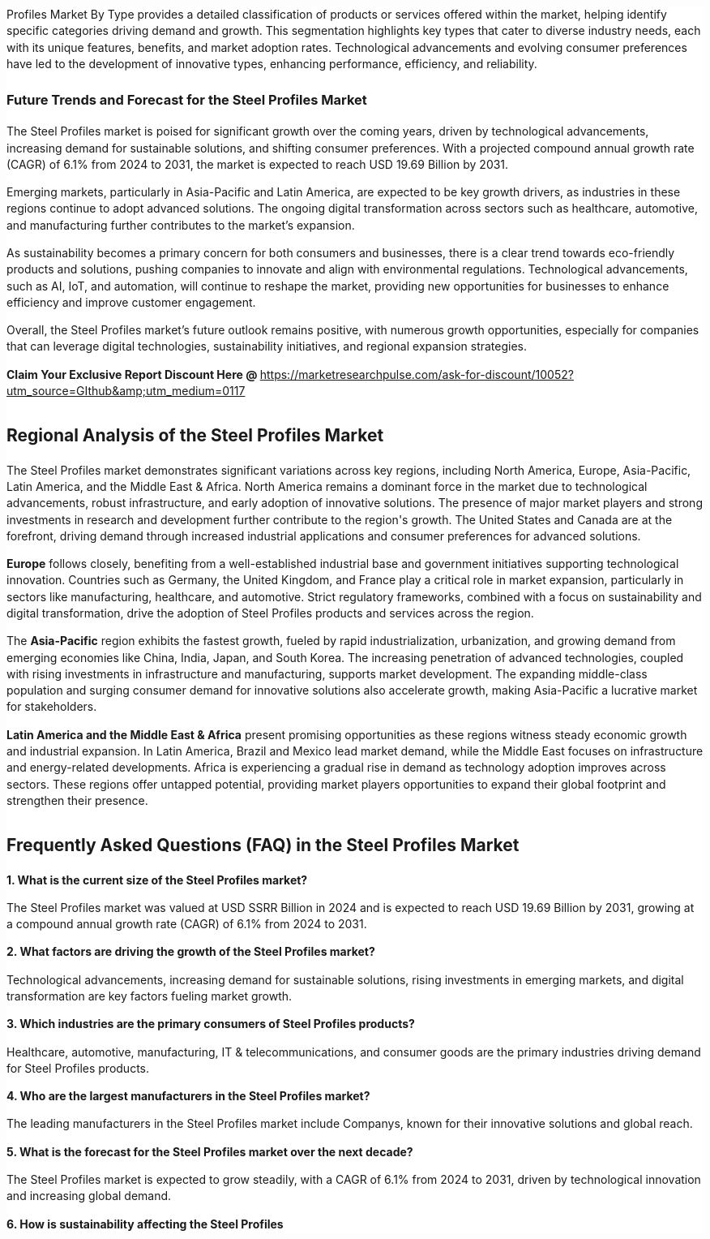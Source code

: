 Profiles Market By Type provides a detailed classification of products or services offered within the market, helping identify specific categories driving demand and growth. This segmentation highlights key types that cater to diverse industry needs, each with its unique features, benefits, and market adoption rates. Technological advancements and evolving consumer preferences have led to the development of innovative types, enhancing performance, efficiency, and reliability.</p><h3>Future Trends and Forecast for the Steel Profiles Market</h3><p>The Steel Profiles market is poised for significant growth over the coming years, driven by technological advancements, increasing demand for sustainable solutions, and shifting consumer preferences. With a projected compound annual growth rate (CAGR) of 6.1% from 2024 to 2031, the market is expected to reach USD 19.69 Billion by 2031.</p><p>Emerging markets, particularly in Asia-Pacific and Latin America, are expected to be key growth drivers, as industries in these regions continue to adopt advanced solutions. The ongoing digital transformation across sectors such as healthcare, automotive, and manufacturing further contributes to the market&rsquo;s expansion.</p><p>As sustainability becomes a primary concern for both consumers and businesses, there is a clear trend towards eco-friendly products and solutions, pushing companies to innovate and align with environmental regulations. Technological advancements, such as AI, IoT, and automation, will continue to reshape the market, providing new opportunities for businesses to enhance efficiency and improve customer engagement.</p><p>Overall, the Steel Profiles market&rsquo;s future outlook remains positive, with numerous growth opportunities, especially for companies that can leverage digital technologies, sustainability initiatives, and regional expansion strategies.</p><p><strong>Claim Your Exclusive Report Discount Here @ </strong><a href="https://marketresearchpulse.com/ask-for-discount/10052?utm_source=GIthub&amp;utm_medium=0117">https://marketresearchpulse.com/ask-for-discount/10052?utm_source=GIthub&amp;utm_medium=0117</a></p><h2><strong>Regional Analysis of the Steel Profiles Market</strong></h2><p>The Steel Profiles market demonstrates significant variations across key regions, including North America, Europe, Asia-Pacific, Latin America, and the Middle East &amp; Africa. North America remains a dominant force in the market due to technological advancements, robust infrastructure, and early adoption of innovative solutions. The presence of major market players and strong investments in research and development further contribute to the region's growth. The United States and Canada are at the forefront, driving demand through increased industrial applications and consumer preferences for advanced solutions.</p><p><strong>Europe</strong> follows closely, benefiting from a well-established industrial base and government initiatives supporting technological innovation. Countries such as Germany, the United Kingdom, and France play a critical role in market expansion, particularly in sectors like manufacturing, healthcare, and automotive. Strict regulatory frameworks, combined with a focus on sustainability and digital transformation, drive the adoption of Steel Profiles products and services across the region.</p><p>The <strong>Asia-Pacific</strong> region exhibits the fastest growth, fueled by rapid industrialization, urbanization, and growing demand from emerging economies like China, India, Japan, and South Korea. The increasing penetration of advanced technologies, coupled with rising investments in infrastructure and manufacturing, supports market development. The expanding middle-class population and surging consumer demand for innovative solutions also accelerate growth, making Asia-Pacific a lucrative market for stakeholders.</p><p><strong>Latin America and the Middle East &amp; Africa</strong> present promising opportunities as these regions witness steady economic growth and industrial expansion. In Latin America, Brazil and Mexico lead market demand, while the Middle East focuses on infrastructure and energy-related developments. Africa is experiencing a gradual rise in demand as technology adoption improves across sectors. These regions offer untapped potential, providing market players opportunities to expand their global footprint and strengthen their presence.</p><h2><strong>Frequently Asked Questions (FAQ) in the Steel Profiles Market</strong></h2><p><strong>1. What is the current size of the Steel Profiles market?</strong></p><p>The Steel Profiles market was valued at USD SSRR Billion in 2024 and is expected to reach USD 19.69 Billion by 2031, growing at a compound annual growth rate (CAGR) of 6.1% from 2024 to 2031.</p><p><strong>2. What factors are driving the growth of the Steel Profiles market?</strong></p><p>Technological advancements, increasing demand for sustainable solutions, rising investments in emerging markets, and digital transformation are key factors fueling market growth.</p><p><strong>3. Which industries are the primary consumers of Steel Profiles products?</strong></p><p>Healthcare, automotive, manufacturing, IT &amp; telecommunications, and consumer goods are the primary industries driving demand for Steel Profiles products.</p><p><strong>4. Who are the largest manufacturers in the Steel Profiles market?</strong></p><p>The leading manufacturers in the Steel Profiles market include Companys, known for their innovative solutions and global reach.</p><p><strong>5. What is the forecast for the Steel Profiles market over the next decade?</strong></p><p>The Steel Profiles market is expected to grow steadily, with a CAGR of 6.1% from 2024 to 2031, driven by technological innovation and increasing global demand.</p><p><strong>6. How is sustainability affecting the Steel Profiles
